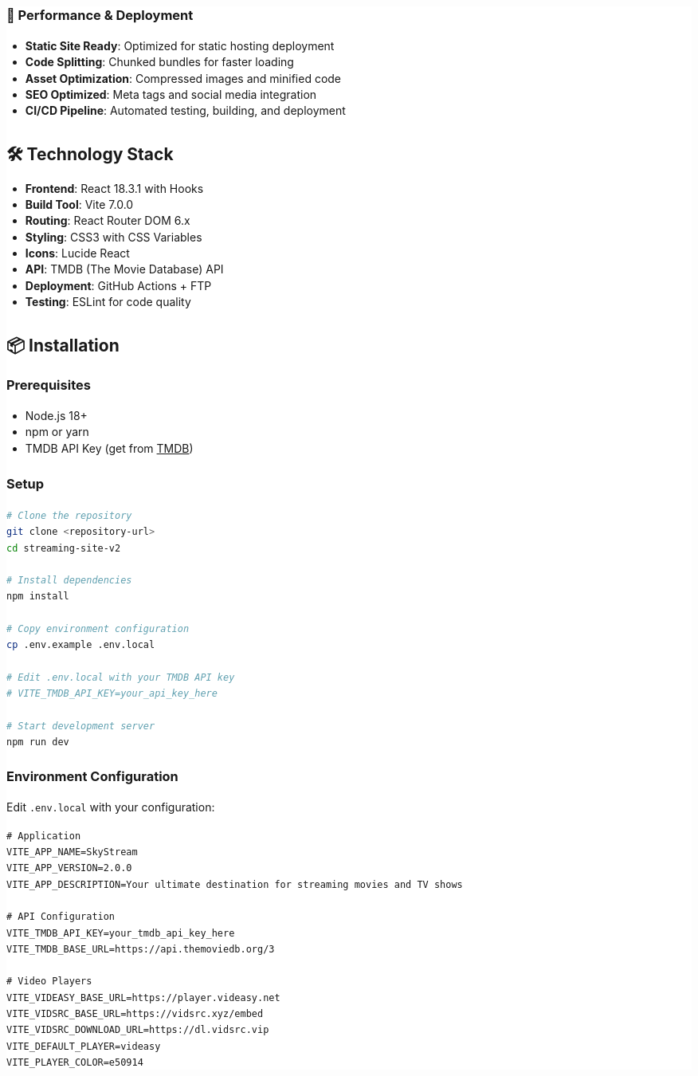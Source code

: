 ### 🚀 Performance & Deployment
- **Static Site Ready**: Optimized for static hosting deployment
- **Code Splitting**: Chunked bundles for faster loading
- **Asset Optimization**: Compressed images and minified code
- **SEO Optimized**: Meta tags and social media integration
- **CI/CD Pipeline**: Automated testing, building, and deployment

## 🛠️ Technology Stack

- **Frontend**: React 18.3.1 with Hooks
- **Build Tool**: Vite 7.0.0
- **Routing**: React Router DOM 6.x
- **Styling**: CSS3 with CSS Variables
- **Icons**: Lucide React
- **API**: TMDB (The Movie Database) API
- **Deployment**: GitHub Actions + FTP
- **Testing**: ESLint for code quality

## 📦 Installation

### Prerequisites
- Node.js 18+
- npm or yarn
- TMDB API Key (get from [TMDB](https://www.themoviedb.org/settings/api))

### Setup
```bash
# Clone the repository
git clone <repository-url>
cd streaming-site-v2

# Install dependencies
npm install

# Copy environment configuration
cp .env.example .env.local

# Edit .env.local with your TMDB API key
# VITE_TMDB_API_KEY=your_api_key_here

# Start development server
npm run dev
```

### Environment Configuration
Edit `.env.local` with your configuration:
```env
# Application
VITE_APP_NAME=SkyStream
VITE_APP_VERSION=2.0.0
VITE_APP_DESCRIPTION=Your ultimate destination for streaming movies and TV shows

# API Configuration
VITE_TMDB_API_KEY=your_tmdb_api_key_here
VITE_TMDB_BASE_URL=https://api.themoviedb.org/3

# Video Players
VITE_VIDEASY_BASE_URL=https://player.videasy.net
VITE_VIDSRC_BASE_URL=https://vidsrc.xyz/embed
VITE_VIDSRC_DOWNLOAD_URL=https://dl.vidsrc.vip
VITE_DEFAULT_PLAYER=videasy
VITE_PLAYER_COLOR=e50914
```